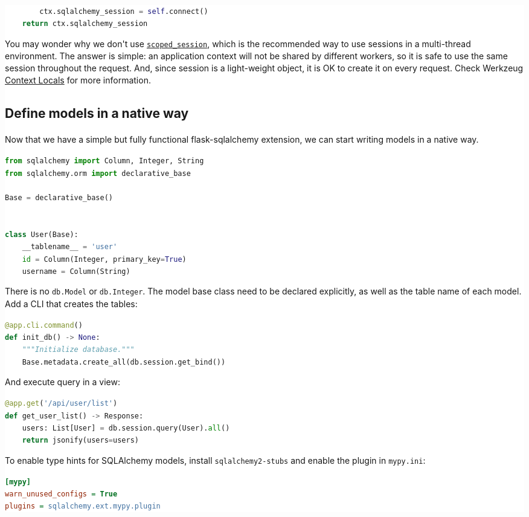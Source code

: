 ```python
        ctx.sqlalchemy_session = self.connect()
    return ctx.sqlalchemy_session
```

You may wonder why we don't use [`scoped_session`][6], which is the recommended way to use sessions in a multi-thread environment. The answer is simple: an application context will not be shared by different workers, so it is safe to use the same session throughout the request. And, since session is a light-weight object, it is OK to create it on every request. Check Werkzeug [Context Locals][7] for more information.

## Define models in a native way

Now that we have a simple but fully functional flask-sqlalchemy extension, we can start writing models in a native way.

```python
from sqlalchemy import Column, Integer, String
from sqlalchemy.orm import declarative_base

Base = declarative_base()


class User(Base):
    __tablename__ = 'user'
    id = Column(Integer, primary_key=True)
    username = Column(String)
```

There is no `db.Model` or `db.Integer`. The model base class need to be declared explicitly, as well as the table name of each model. Add a CLI that creates the tables:

```python
@app.cli.command()
def init_db() -> None:
    """Initialize database."""
    Base.metadata.create_all(db.session.get_bind())
```

And execute query in a view:

```python
@app.get('/api/user/list')
def get_user_list() -> Response:
    users: List[User] = db.session.query(User).all()
    return jsonify(users=users)
```

To enable type hints for SQLAlchemy models, install `sqlalchemy2-stubs` and enable the plugin in `mypy.ini`:

```ini
[mypy]
warn_unused_configs = True
plugins = sqlalchemy.ext.mypy.plugin
```


[1]: https://flask-sqlalchemy.palletsprojects.com/
[2]: https://flask.palletsprojects.com/en/2.1.x/extensiondev/
[3]: https://flask.palletsprojects.com/en/2.1.x/patterns/appfactories/
[4]: https://flask.palletsprojects.com/en/2.1.x/appcontext/
[5]: https://docs.sqlalchemy.org/en/14/core/connections.html
[6]: https://docs.sqlalchemy.org/en/14/orm/contextual.html
[7]: https://werkzeug.palletsprojects.com/en/2.1.x/local/
[8]: https://docs.sqlalchemy.org/en/14/orm/extensions/mypy.html
[9]: https://github.com/jizhang/blog-demo/tree/master/native-sqlalchemy